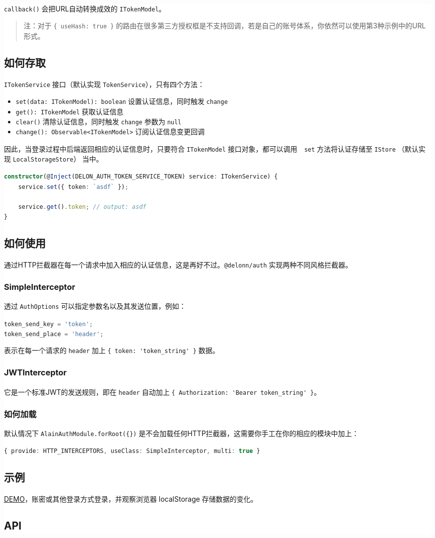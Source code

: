 `callback()` 会把URL自动转换成效的 `ITokenModel`。

> 注：对于 `{ useHash: true }` 的路由在很多第三方授权框是不支持回调，若是自己的账号体系，你依然可以使用第3种示例中的URL形式。

## 如何存取

`ITokenService` 接口（默认实现 `TokenService`），只有四个方法：

- `set(data: ITokenModel): boolean` 设置认证信息，同时触发 `change`
- `get(): ITokenModel` 获取认证信息
- `clear()` 清除认证信息，同时触发 `change` 参数为 `null`
- `change(): Observable<ITokenModel>` 订阅认证信息变更回调

因此，当登录过程中后端返回相应的认证信息时，只要符合 `ITokenModel` 接口对象，都可以调用　`set` 方法将认证存储至 `IStore` （默认实现 `LocalStorageStore`） 当中。

```ts
constructor(@Inject(DELON_AUTH_TOKEN_SERVICE_TOKEN) service: ITokenService) {
    service.set({ token: `asdf` });

    service.get().token; // output: asdf
}
```

## 如何使用

通过HTTP拦截器在每一个请求中加入相应的认证信息，这是再好不过。`@delonn/auth` 实现两种不同风格拦截器。

### SimpleInterceptor

透过 `AuthOptions` 可以指定参数名以及其发送位置，例如：

```ts
token_send_key = 'token';
token_send_place = 'header';
```

表示在每一个请求的 `header` 加上 `{ token: 'token_string' }` 数据。

### JWTInterceptor

它是一个标准JWT的发送规则，即在 `header` 自动加上 `{ Authorization: 'Bearer token_string' }`。

### 如何加载

默认情况下 `AlainAuthModule.forRoot({})` 是不会加载任何HTTP拦截器，这需要你手工在你的相应的模块中加上：

```ts
{ provide: HTTP_INTERCEPTORS, useClass: SimpleInterceptor, multi: true }
```

## 示例

[DEMO](https://cipchk.github.io/ng-alain/pro/user/login)，账密或其他登录方式登录，并观察浏览器 localStorage 存储数据的变化。

## API
